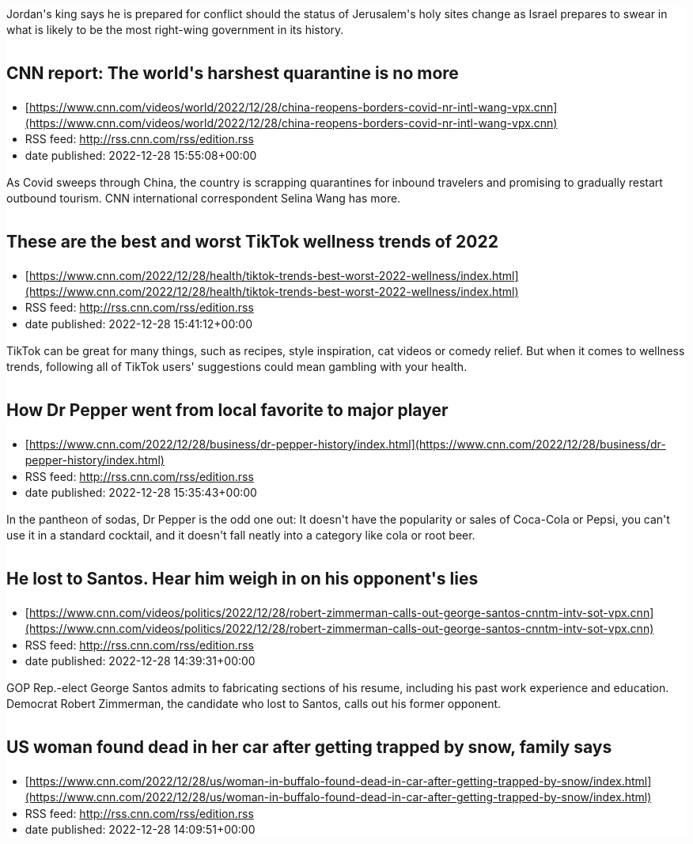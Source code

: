 Jordan's king says he is prepared for conflict should the status of Jerusalem's holy sites change as Israel prepares to swear in what is likely to be the most right-wing government in its history.

## CNN report: The world's harshest quarantine is no more
 - [https://www.cnn.com/videos/world/2022/12/28/china-reopens-borders-covid-nr-intl-wang-vpx.cnn](https://www.cnn.com/videos/world/2022/12/28/china-reopens-borders-covid-nr-intl-wang-vpx.cnn)
 - RSS feed: http://rss.cnn.com/rss/edition.rss
 - date published: 2022-12-28 15:55:08+00:00

As Covid sweeps through China, the country is scrapping quarantines for inbound travelers and promising to gradually restart outbound tourism. CNN international correspondent Selina Wang has more.

## These are the best and worst TikTok wellness trends of 2022
 - [https://www.cnn.com/2022/12/28/health/tiktok-trends-best-worst-2022-wellness/index.html](https://www.cnn.com/2022/12/28/health/tiktok-trends-best-worst-2022-wellness/index.html)
 - RSS feed: http://rss.cnn.com/rss/edition.rss
 - date published: 2022-12-28 15:41:12+00:00

TikTok can be great for many things, such as recipes, style inspiration, cat videos or comedy relief. But when it comes to wellness trends, following all of TikTok users' suggestions could mean gambling with your health.

## How Dr Pepper went from local favorite to major player
 - [https://www.cnn.com/2022/12/28/business/dr-pepper-history/index.html](https://www.cnn.com/2022/12/28/business/dr-pepper-history/index.html)
 - RSS feed: http://rss.cnn.com/rss/edition.rss
 - date published: 2022-12-28 15:35:43+00:00

In the pantheon of sodas, Dr Pepper is the odd one out: It doesn't have the popularity or sales of Coca-Cola or Pepsi, you can't use it in a standard cocktail, and it doesn't fall neatly into a category like cola or root beer.

## He lost to Santos. Hear him weigh in on his opponent's lies
 - [https://www.cnn.com/videos/politics/2022/12/28/robert-zimmerman-calls-out-george-santos-cnntm-intv-sot-vpx.cnn](https://www.cnn.com/videos/politics/2022/12/28/robert-zimmerman-calls-out-george-santos-cnntm-intv-sot-vpx.cnn)
 - RSS feed: http://rss.cnn.com/rss/edition.rss
 - date published: 2022-12-28 14:39:31+00:00

GOP Rep.-elect George Santos admits to fabricating sections of his resume, including his past work experience and education. Democrat Robert Zimmerman, the candidate who lost to Santos, calls out his former opponent.

## US woman found dead in her car after getting trapped by snow, family says
 - [https://www.cnn.com/2022/12/28/us/woman-in-buffalo-found-dead-in-car-after-getting-trapped-by-snow/index.html](https://www.cnn.com/2022/12/28/us/woman-in-buffalo-found-dead-in-car-after-getting-trapped-by-snow/index.html)
 - RSS feed: http://rss.cnn.com/rss/edition.rss
 - date published: 2022-12-28 14:09:51+00:00
